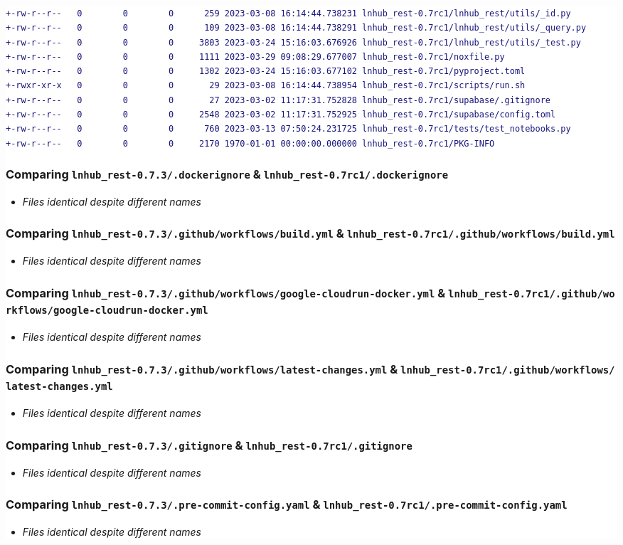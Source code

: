 ```diff
+-rw-r--r--   0        0        0      259 2023-03-08 16:14:44.738231 lnhub_rest-0.7rc1/lnhub_rest/utils/_id.py
+-rw-r--r--   0        0        0      109 2023-03-08 16:14:44.738291 lnhub_rest-0.7rc1/lnhub_rest/utils/_query.py
+-rw-r--r--   0        0        0     3803 2023-03-24 15:16:03.676926 lnhub_rest-0.7rc1/lnhub_rest/utils/_test.py
+-rw-r--r--   0        0        0     1111 2023-03-29 09:08:29.677007 lnhub_rest-0.7rc1/noxfile.py
+-rw-r--r--   0        0        0     1302 2023-03-24 15:16:03.677102 lnhub_rest-0.7rc1/pyproject.toml
+-rwxr-xr-x   0        0        0       29 2023-03-08 16:14:44.738954 lnhub_rest-0.7rc1/scripts/run.sh
+-rw-r--r--   0        0        0       27 2023-03-02 11:17:31.752828 lnhub_rest-0.7rc1/supabase/.gitignore
+-rw-r--r--   0        0        0     2548 2023-03-02 11:17:31.752925 lnhub_rest-0.7rc1/supabase/config.toml
+-rw-r--r--   0        0        0      760 2023-03-13 07:50:24.231725 lnhub_rest-0.7rc1/tests/test_notebooks.py
+-rw-r--r--   0        0        0     2170 1970-01-01 00:00:00.000000 lnhub_rest-0.7rc1/PKG-INFO
```

### Comparing `lnhub_rest-0.7.3/.dockerignore` & `lnhub_rest-0.7rc1/.dockerignore`

 * *Files identical despite different names*

### Comparing `lnhub_rest-0.7.3/.github/workflows/build.yml` & `lnhub_rest-0.7rc1/.github/workflows/build.yml`

 * *Files identical despite different names*

### Comparing `lnhub_rest-0.7.3/.github/workflows/google-cloudrun-docker.yml` & `lnhub_rest-0.7rc1/.github/workflows/google-cloudrun-docker.yml`

 * *Files identical despite different names*

### Comparing `lnhub_rest-0.7.3/.github/workflows/latest-changes.yml` & `lnhub_rest-0.7rc1/.github/workflows/latest-changes.yml`

 * *Files identical despite different names*

### Comparing `lnhub_rest-0.7.3/.gitignore` & `lnhub_rest-0.7rc1/.gitignore`

 * *Files identical despite different names*

### Comparing `lnhub_rest-0.7.3/.pre-commit-config.yaml` & `lnhub_rest-0.7rc1/.pre-commit-config.yaml`

 * *Files identical despite different names*
